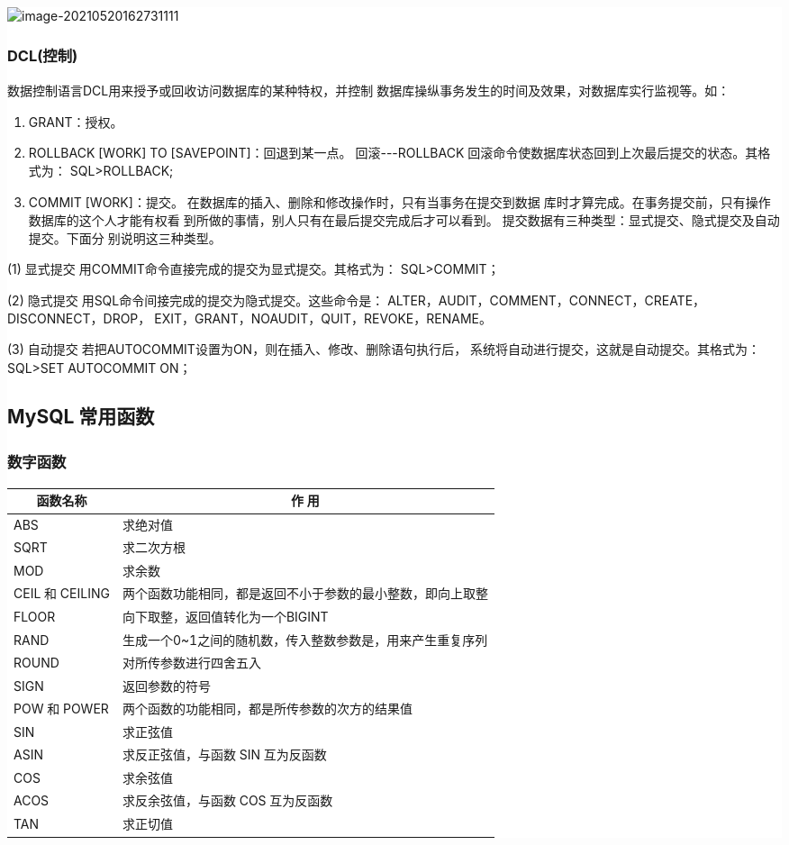 ![image-20210520162731111](https://cdn.jsdelivr.net/gh/oddfar/static/img/MySQL%E9%AB%98%E7%BA%A7.assets/image-20210520162731111.png)

### DCL(控制)

数据控制语言DCL用来授予或回收访问数据库的某种特权，并控制
数据库操纵事务发生的时间及效果，对数据库实行监视等。如：

1) GRANT：授权。

2) ROLLBACK [WORK] TO [SAVEPOINT]：回退到某一点。
回滚---ROLLBACK
回滚命令使数据库状态回到上次最后提交的状态。其格式为：
SQL>ROLLBACK;

3) COMMIT [WORK]：提交。
  在数据库的插入、删除和修改操作时，只有当事务在提交到数据
库时才算完成。在事务提交前，只有操作数据库的这个人才能有权看
到所做的事情，别人只有在最后提交完成后才可以看到。
提交数据有三种类型：显式提交、隐式提交及自动提交。下面分
别说明这三种类型。

(1) 显式提交
用COMMIT命令直接完成的提交为显式提交。其格式为：
SQL>COMMIT；

(2) 隐式提交
用SQL命令间接完成的提交为隐式提交。这些命令是：
ALTER，AUDIT，COMMENT，CONNECT，CREATE，DISCONNECT，DROP，
EXIT，GRANT，NOAUDIT，QUIT，REVOKE，RENAME。

(3) 自动提交
若把AUTOCOMMIT设置为ON，则在插入、修改、删除语句执行后，
系统将自动进行提交，这就是自动提交。其格式为：
SQL>SET AUTOCOMMIT ON；

## MySQL 常用函数

### 数字函数

| 函数名称        | 作 用                                                      |
| --------------- | ---------------------------------------------------------- |
| ABS             | 求绝对值                                                   |
| SQRT            | 求二次方根                                                 |
| MOD             | 求余数                                                     |
| CEIL 和 CEILING | 两个函数功能相同，都是返回不小于参数的最小整数，即向上取整 |
| FLOOR           | 向下取整，返回值转化为一个BIGINT                           |
| RAND            | 生成一个0~1之间的随机数，传入整数参数是，用来产生重复序列  |
| ROUND           | 对所传参数进行四舍五入                                     |
| SIGN            | 返回参数的符号                                             |
| POW 和 POWER    | 两个函数的功能相同，都是所传参数的次方的结果值             |
| SIN             | 求正弦值                                                   |
| ASIN            | 求反正弦值，与函数 SIN 互为反函数                          |
| COS             | 求余弦值                                                   |
| ACOS            | 求反余弦值，与函数 COS 互为反函数                          |
| TAN             | 求正切值                                                   |
